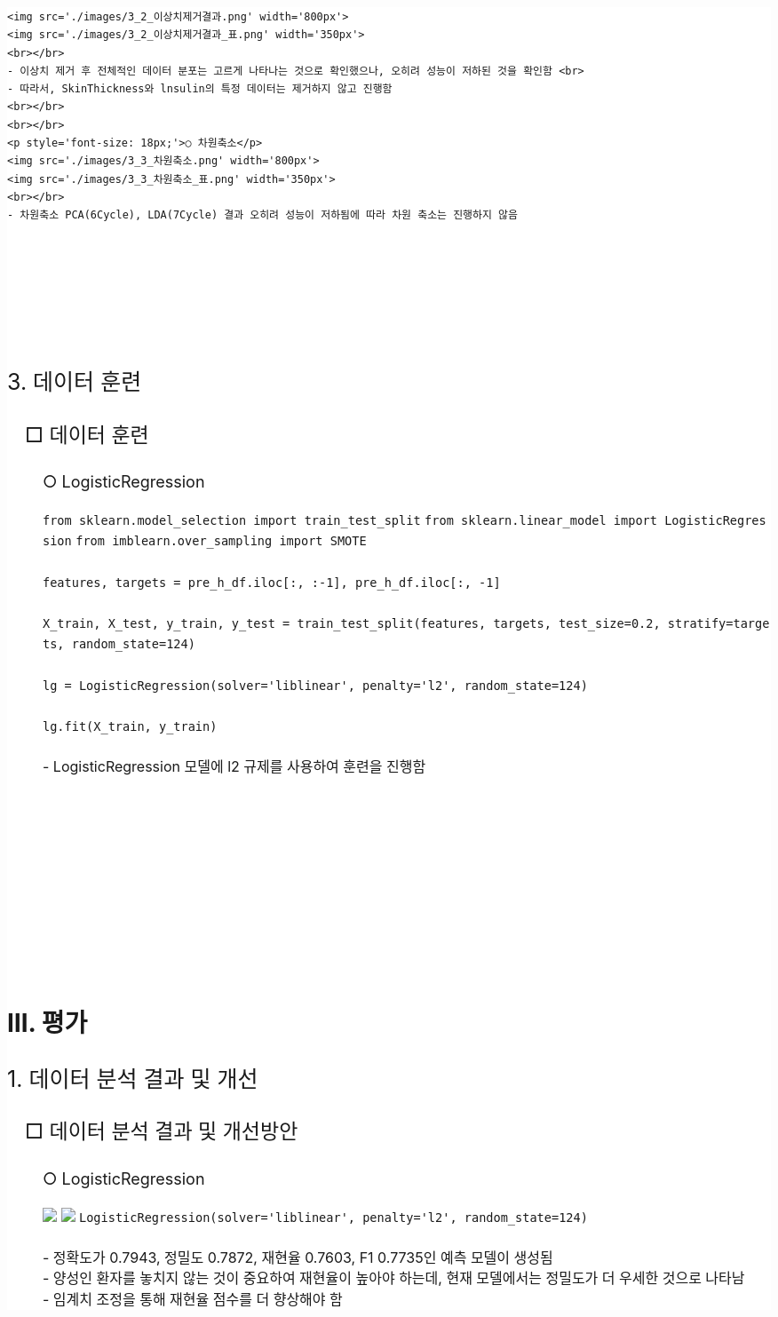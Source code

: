     <img src='./images/3_2_이상치제거결과.png' width='800px'>
    <img src='./images/3_2_이상치제거결과_표.png' width='350px'>
    <br></br>
    - 이상치 제거 후 전체적인 데이터 분포는 고르게 나타나는 것으로 확인했으나, 오히려 성능이 저하된 것을 확인함 <br>
    - 따라서, SkinThickness와 lnsulin의 특정 데이터는 제거하지 않고 진행함
    <br></br>
    <br></br>
    <p style='font-size: 18px;'>○ 차원축소</p>
    <img src='./images/3_3_차원축소.png' width='800px'>
    <img src='./images/3_3_차원축소_표.png' width='350px'>
    <br></br>
    - 차원축소 PCA(6Cycle), LDA(7Cycle) 결과 오히려 성능이 저하됨에 따라 차원 축소는 진행하지 않음
  </div>
</div>

<br></br>
<br></br>
<br></br>

<p style='font-size: 25px'>3. 데이터 훈련</p>
<div style='margin-left: 20px; font-size: 16px;'>
  <p style='font-size: 23px'>□ 데이터 훈련</p>
  <div style='margin-left: 20px;'>
    <p style='font-size: 18px;'>○ LogisticRegression</p>
    <code>from sklearn.model_selection import train_test_split</code>
    <code>from sklearn.linear_model import LogisticRegression</code>
    <code>from imblearn.over_sampling import SMOTE</code>
    <br></br>
    <code>features, targets = pre_h_df.iloc[:, :-1], pre_h_df.iloc[:, -1]</code>
    <br></br>
    <code>X_train, X_test, y_train, y_test = train_test_split(features, targets, test_size=0.2, stratify=targets, random_state=124)</code>
    <br></br>
    <code>lg = LogisticRegression(solver='liblinear', penalty='l2', random_state=124)</code>
    <br></br>
    <code>lg.fit(X_train, y_train)</code>
    <br></br>
    - LogisticRegression 모델에 l2 규제를 사용하여 훈련을 진행함
  </div>
</div>

<br></br>
<br></br>
<br></br>
<br></br>
<br></br>

<h1 id="Ⅲ. 평가">Ⅲ. 평가</h1>
<p style='font-size: 25px'>1. 데이터 분석 결과 및 개선</p>
<div style='margin-left: 20px; font-size: 16px;'>
  <p style='font-size: 23px'>□ 데이터 분석 결과 및 개선방안</p>
  <div style='margin-left: 20px;'>
    <p style='font-size: 18px;'>○ LogisticRegression</p>
    <img src='./images/4_1_훈련.png' width='800px'>
    <img src='./images/4_2_훈련.png' width='800px'>
    <code>LogisticRegression(solver='liblinear', penalty='l2', random_state=124)</code>
    <br></br>
    - 정확도가 0.7943, 정밀도 0.7872, 재현율 0.7603, F1 0.7735인 예측 모델이 생성됨 <br>
    - 양성인 환자를 놓치지 않는 것이 중요하여 재현율이 높아야 하는데, 현재 모델에서는 정밀도가 더 우세한 것으로 나타남 <br>
    - 임계치 조정을 통해 재현율 점수를 더 향상해야 함
  </div>
</div>